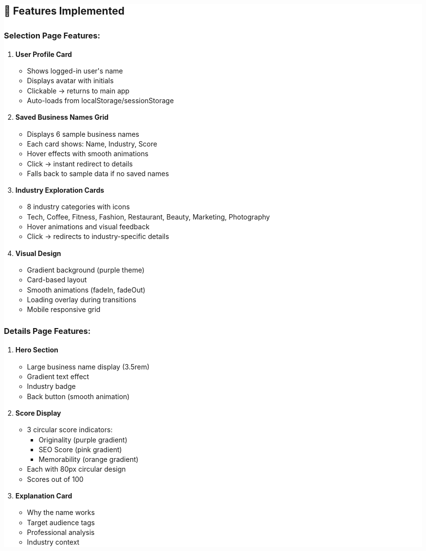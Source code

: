 
## 🎨 Features Implemented

### **Selection Page Features:**

1. **User Profile Card**
   - Shows logged-in user's name
   - Displays avatar with initials
   - Clickable → returns to main app
   - Auto-loads from localStorage/sessionStorage

2. **Saved Business Names Grid**
   - Displays 6 sample business names
   - Each card shows: Name, Industry, Score
   - Hover effects with smooth animations
   - Click → instant redirect to details
   - Falls back to sample data if no saved names

3. **Industry Exploration Cards**
   - 8 industry categories with icons
   - Tech, Coffee, Fitness, Fashion, Restaurant, Beauty, Marketing, Photography
   - Hover animations and visual feedback
   - Click → redirects to industry-specific details

4. **Visual Design**
   - Gradient background (purple theme)
   - Card-based layout
   - Smooth animations (fadeIn, fadeOut)
   - Loading overlay during transitions
   - Mobile responsive grid

### **Details Page Features:**

1. **Hero Section**
   - Large business name display (3.5rem)
   - Gradient text effect
   - Industry badge
   - Back button (smooth animation)

2. **Score Display**
   - 3 circular score indicators:
     - Originality (purple gradient)
     - SEO Score (pink gradient)
     - Memorability (orange gradient)
   - Each with 80px circular design
   - Scores out of 100

3. **Explanation Card**
   - Why the name works
   - Target audience tags
   - Professional analysis
   - Industry context
